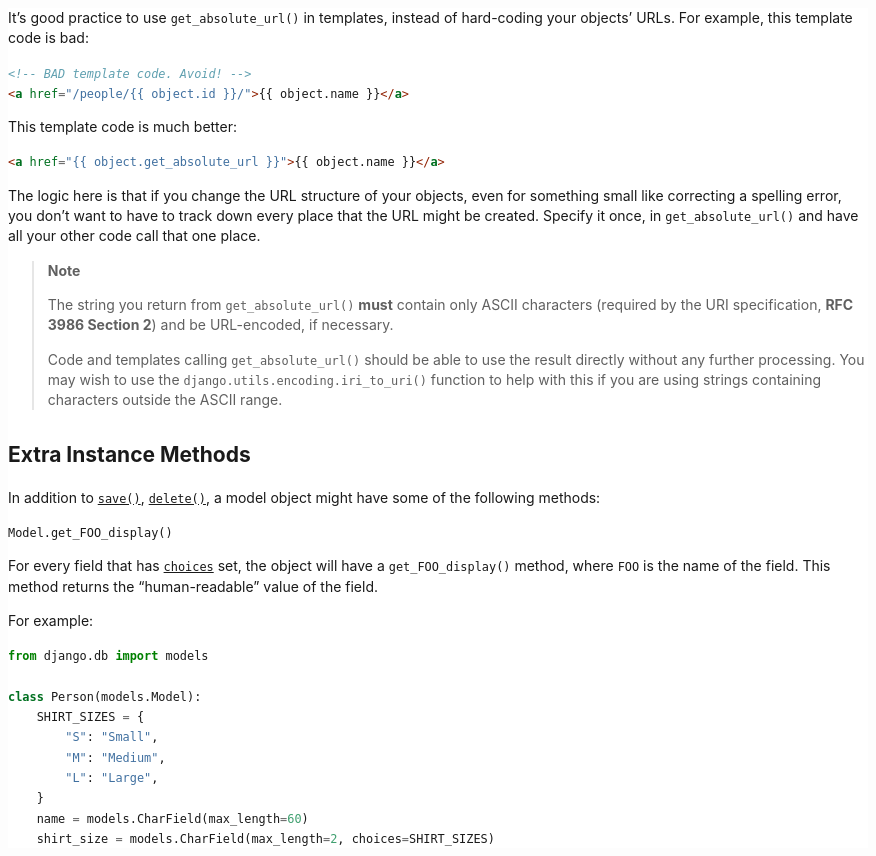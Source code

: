 It’s good practice to use `get_absolute_url()` in templates, instead of hard-coding your objects’ URLs. For example, this template code is bad:

```html
<!-- BAD template code. Avoid! -->
<a href="/people/{{ object.id }}/">{{ object.name }}</a>
```

This template code is much better:

```html
<a href="{{ object.get_absolute_url }}">{{ object.name }}</a>
```

The logic here is that if you change the URL structure of your objects, even for something small like correcting a spelling error, you don’t want to have to track down every place that the URL might be created. Specify it once, in `get_absolute_url()` and have all your other code call that one place.

> **Note**
>
> The string you return from `get_absolute_url()` **must** contain only ASCII characters (required by the URI specification, **RFC 3986 Section 2**) and be URL-encoded, if necessary.
>
> Code and templates calling `get_absolute_url()` should be able to use the result directly without any further processing. You may wish to use the `django.utils.encoding.iri_to_uri()` function to help with this if you are using strings containing characters outside the ASCII range.

## Extra Instance Methods

In addition to [`save()`](https://docs.djangoproject.com/en/5.2/ref/models/instances/#django.db.models.Model.save), [`delete()`](https://docs.djangoproject.com/en/5.2/ref/models/instances/#django.db.models.Model.delete), a model object might have some of the following methods:

```python
Model.get_FOO_display()
```

For every field that has [`choices`](https://docs.djangoproject.com/en/5.2/ref/models/fields/#django.db.models.Field.choices) set, the object will have a `get_FOO_display()` method, where `FOO` is the name of the field. This method returns the “human-readable” value of the field.

For example:

```python
from django.db import models

class Person(models.Model):
    SHIRT_SIZES = {
        "S": "Small",
        "M": "Medium",
        "L": "Large",
    }
    name = models.CharField(max_length=60)
    shirt_size = models.CharField(max_length=2, choices=SHIRT_SIZES)
```
